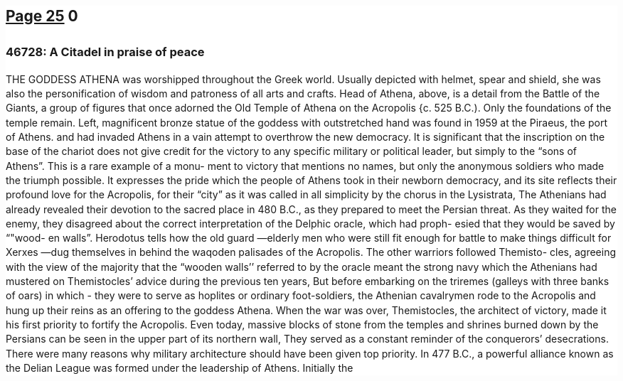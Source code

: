 
## [Page 25](074815engo.pdf#page=25) 0

### 46728: A Citadel in praise of peace

  
THE GODDESS ATHENA was worshipped throughout the Greek world. Usually depicted 
with helmet, spear and shield, she was also the personification of wisdom and patroness 
of all arts and crafts. Head of Athena, above, is a detail from the Battle of the Giants, a 
group of figures that once adorned the Old Temple of Athena on the Acropolis {c. 525 B.C.). 
Only the foundations of the temple remain. Left, magnificent bronze statue of the goddess 
with outstretched hand was found in 1959 at the Piraeus, the port of Athens. 
and had invaded Athens in a vain attempt 
to overthrow the new democracy. 
It is significant that the inscription on 
the base of the chariot does not give credit 
for the victory to any specific military or 
political leader, but simply to the “sons of 
Athens”. This is a rare example of a monu- 
ment to victory that mentions no names, 
but only the anonymous soldiers who made 
the triumph possible. It expresses the pride 
which the people of Athens took in their 
newborn democracy, and its site reflects 
their profound love for the Acropolis, for 
their “city” as it was called in all simplicity 
by the chorus in the Lysistrata, 
The Athenians had already revealed 
their devotion to the sacred place in 480 
B.C., as they prepared to meet the Persian 
threat. As they waited for the enemy, they 
disagreed about the correct interpretation 
of the Delphic oracle, which had proph- 
esied that they would be saved by “"wood- 
en walls”. Herodotus tells how the old 
guard —elderly men who were still fit 
enough for battle to make things difficult 
for Xerxes —dug themselves in behind the 
waqoden palisades of the Acropolis. 
The other warriors followed Themisto- 
cles, agreeing with the view of the majority 
that the “wooden walls’’ referred to by the 
oracle meant the strong navy which the 
Athenians had mustered on Themistocles’ 
advice during the previous ten years, 
But before embarking on the triremes 
(galleys with three banks of oars) in which - 
they were to serve as hoplites or ordinary 
foot-soldiers, the Athenian cavalrymen 
rode to the Acropolis and hung up their 
reins as an offering to the goddess Athena. 
When the war was over, Themistocles, 
the architect of victory, made it his first 
priority to fortify the Acropolis. Even 
today, massive blocks of stone from the 
temples and shrines burned down by the 
Persians can be seen in the upper part of 
its northern wall, They served as a constant 
reminder of the conquerors’ desecrations. 
There were many reasons why military 
architecture should have been given top 
priority. In 477 B.C., a powerful alliance 
known as the Delian League was formed 
under the leadership of Athens. Initially the 